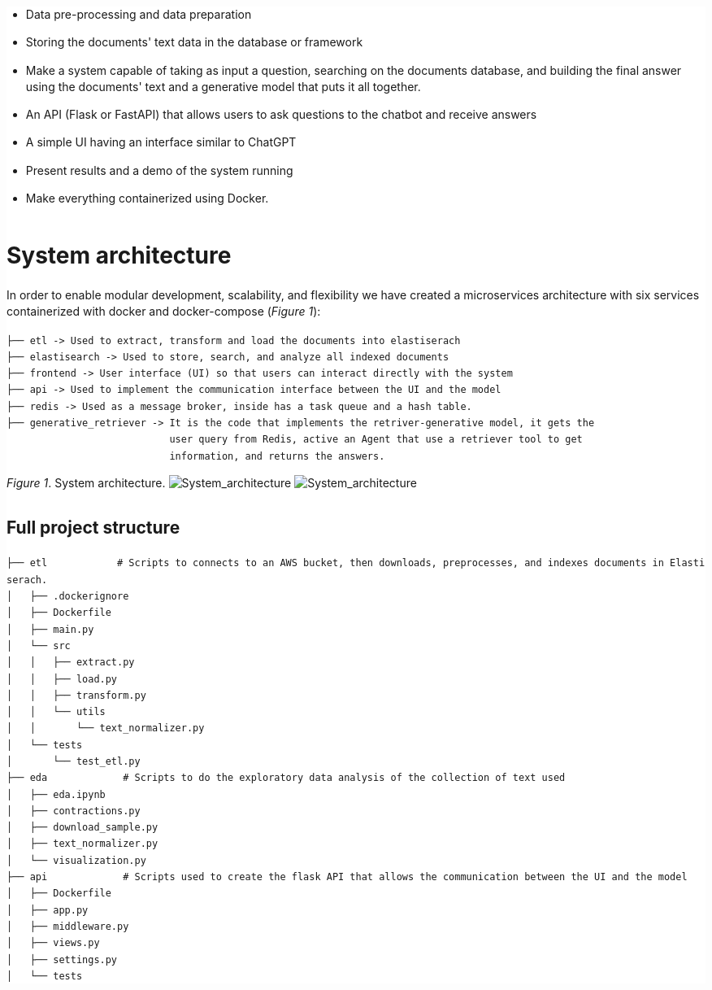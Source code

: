 - Data pre-processing and data preparation

- Storing the documents' text data  in the database or framework

- Make a system capable of taking as input a question, searching on the documents database, and building the final answer using the documents' text and a generative model that puts it all together.

- An API (Flask or FastAPI) that allows users to ask questions to the chatbot and receive answers

- A simple UI having an interface similar to ChatGPT

- Present results and a demo of the system running

- Make everything containerized using Docker. 

# System architecture
In order to enable modular development, scalability, and flexibility we have created a microservices architecture with six services containerized with docker and docker-compose (*Figure 1*):
```
├── etl -> Used to extract, transform and load the documents into elastiserach
├── elastisearch -> Used to store, search, and analyze all indexed documents
├── frontend -> User interface (UI) so that users can interact directly with the system
├── api -> Used to implement the communication interface between the UI and the model
├── redis -> Used as a message broker, inside has a task queue and a hash table.
├── generative_retriever -> It is the code that implements the retriver-generative model, it gets the 
                            user query from Redis, active an Agent that use a retriever tool to get   
                            information, and returns the answers.
```
*Figure 1*. System architecture. 
![System_architecture](https://i.imgur.com/T8tjHg2.png)
![System_architecture](https://i.imgur.com/T8tjHg2.png)

## Full project structure

```
├── etl            # Scripts to connects to an AWS bucket, then downloads, preprocesses, and indexes documents in Elastiserach.
│   ├── .dockerignore
│   ├── Dockerfile
│   ├── main.py
│   └── src
│   │   ├── extract.py
│   │   ├── load.py
│   │   ├── transform.py
│   │   └── utils
│   │       └── text_normalizer.py
│   └── tests
│       └── test_etl.py
├── eda             # Scripts to do the exploratory data analysis of the collection of text used
│   ├── eda.ipynb
│   ├── contractions.py
│   ├── download_sample.py
│   ├── text_normalizer.py
│   └── visualization.py
├── api             # Scripts used to create the flask API that allows the communication between the UI and the model
│   ├── Dockerfile
│   ├── app.py
│   ├── middleware.py
│   ├── views.py
│   ├── settings.py
│   └── tests
```